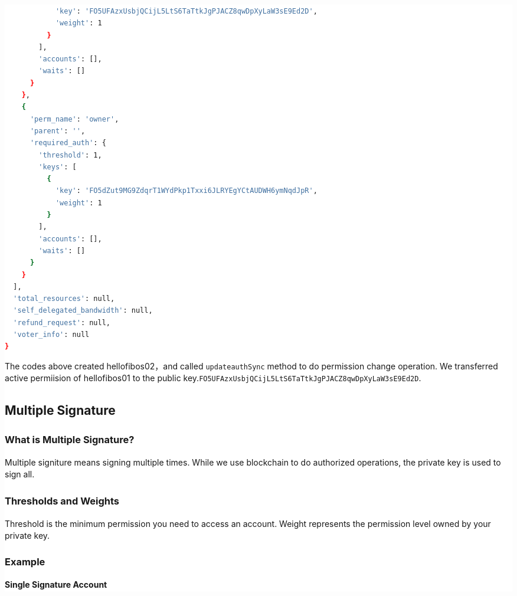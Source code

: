 ```bash
            'key': 'FO5UFAzxUsbjQCijL5LtS6TaTtkJgPJACZ8qwDpXyLaW3sE9Ed2D',
            'weight': 1
          }
        ],
        'accounts': [],
        'waits': []
      }
    },
    {
      'perm_name': 'owner',
      'parent': '',
      'required_auth': {
        'threshold': 1,
        'keys': [
          {
            'key': 'FO5dZut9MG9ZdqrT1WYdPkp1Txxi6JLRYEgYCtAUDWH6ymNqdJpR',
            'weight': 1
          }
        ],
        'accounts': [],
        'waits': []
      }
    }
  ],
  'total_resources': null,
  'self_delegated_bandwidth': null,
  'refund_request': null,
  'voter_info': null
}
```

The codes above created hellofibos02，and called `updateauthSync` method to do permission change operation. We transferred active permiision of hellofibos01 to the public key.`FO5UFAzxUsbjQCijL5LtS6TaTtkJgPJACZ8qwDpXyLaW3sE9Ed2D`.



## Multiple Signature

### What is Multiple Signature?

Multiple signiture means signing multiple times. While we use blockchain to do authorized operations, the private key is used to sign all. 

### Thresholds and Weights

Threshold is the minimum permission you need to access an account. Weight represents the permission level owned by your private key.

### Example

**Single Signature Account**
